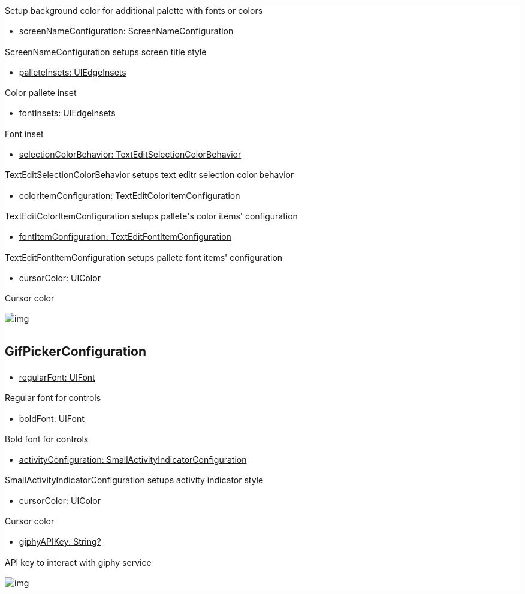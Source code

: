 Setup background color for additional palette with fonts or colors

- [screenNameConfiguration: ScreenNameConfiguration](/Example/Example/Extension/OverlayEditorConfiguration.swift#L151)

ScreenNameConfiguration setups screen title style

- [palleteInsets: UIEdgeInsets](/Example/Example/Extension/OverlayEditorConfiguration.swift#L152)

Color pallete inset

- [fontInsets: UIEdgeInsets](/Example/Example/Extension/OverlayEditorConfiguration.swift#L145)

Font inset

- [selectionColorBehavior: TextEditSelectionColorBehavior](/Example/Example/Extension/OverlayEditorConfiguration.swift#L154)

 TextEditSelectionColorBehavior setups text editr selection color behavior
 
 - [colorItemConfiguration: TextEditColorItemConfiguration](/Example/Example/Extension/OverlayEditorConfiguration.swift#L159)

TextEditColorItemConfiguration setups pallete's color items' configuration 

- [fontItemConfiguration: TextEditFontItemConfiguration](/Example/Example/Extension/OverlayEditorConfiguration.swift#L164)

TextEditFontItemConfiguration setups pallete font items' configuration

- cursorColor: UIColor

Cursor color

![img](screenshots/TextEditorScreen.png)

## GifPickerConfiguration

- [regularFont: UIFont](/Example/Example/Extension/OverlayEditorConfiguration.swift#L177)

Regular font for controls

- [boldFont: UIFont](/Example/Example/Extension/OverlayEditorConfiguration.swift#L178)

Bold font for controls

- [activityConfiguration: SmallActivityIndicatorConfiguration](/Example/Example/Extension/OverlayEditorConfiguration.swift#L179)

SmallActivityIndicatorConfiguration setups activity indicator style

- [cursorColor: UIColor](/Example/Example/Extension/OverlayEditorConfiguration.swift#L180)

Cursor color

- [giphyAPIKey: String?](/Example/Example/Extension/OverlayEditorConfiguration.swift#L181)

API key to interact with giphy service

![img](screenshots/GifScreen.png)
